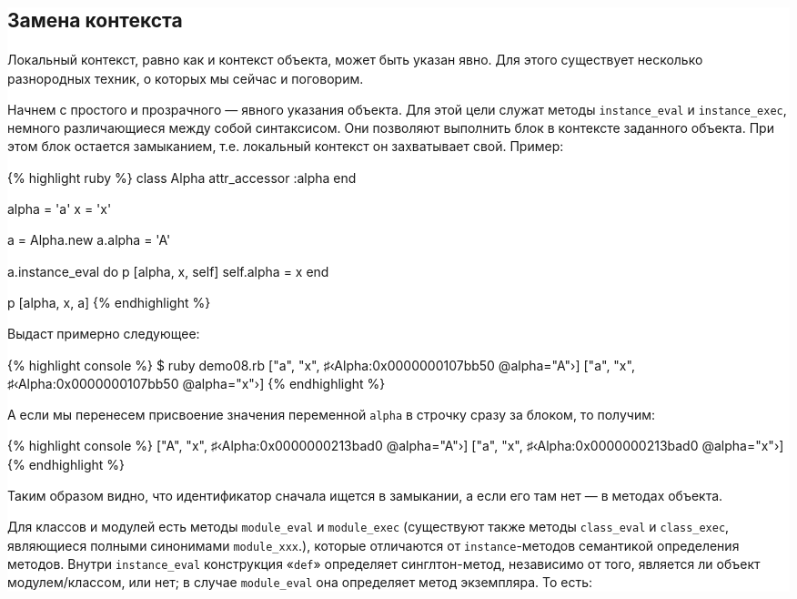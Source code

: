 ## Замена контекста

Локальный контекст, равно как и контекст объекта, может быть указан явно. Для этого существует несколько разнородных техник,
о которых мы сейчас и поговорим.

Начнем с простого и прозрачного — явного указания объекта. Для этой цели служат методы `instance_eval` и `instance_exec`,
немного различающиеся между собой синтаксисом. Они позволяют выполнить блок в контексте заданного объекта. При этом блок
остается замыканием, т.е. локальный контекст он захватывает свой. Пример:

{% highlight ruby %}
class Alpha
  attr_accessor :alpha
end

alpha = 'a'
x = 'x'

a = Alpha.new
a.alpha = 'A'

a.instance_eval do
  p [alpha, x, self]
  self.alpha = x
end

p [alpha, x, a]
{% endhighlight %}

Выдаст примерно следующее:

{% highlight console %}
$ ruby demo08.rb
["a", "x", ♯‹Alpha:0x0000000107bb50 @alpha="A"›]
["a", "x", ♯‹Alpha:0x0000000107bb50 @alpha="x"›]
{% endhighlight %}

А если мы перенесем присвоение значения переменной `alpha` в строчку сразу за блоком, то получим:

{% highlight console %}
["A", "x", ♯‹Alpha:0x0000000213bad0 @alpha="A"›]
["a", "x", ♯‹Alpha:0x0000000213bad0 @alpha="x"›]
{% endhighlight %}

Таким образом видно, что идентификатор сначала ищется в замыкании, а если его там нет — в методах объекта.

Для классов и модулей есть методы `module_eval` и `module_exec` (существуют также методы `class_eval` и `class_exec`,
являющиеся полными синонимами `module_xxx`.), которые отличаются от `instance`-методов семантикой определения методов.
Внутри `instance_eval` конструкция «`def`» определяет синглтон-метод, независимо от того, является ли объект модулем/классом,
или нет; в случае `module_eval` она определяет метод экземпляра. То есть:


[samag]: http://samag.ru/archive/article/2622
[^gist]: Полные тексты примеров — <https://gist.github.com/shikhalev/8301163>.
[^druby]: Шихалев И. [Распределенный Ruby][drb]. Прозрачный RPC для взаимодействия Ruby-программ // Системный администратор, №12(133), 2013г., — С. 58—61
[drb]: {% link _posts/tech/2015/2015-03-31-druby.md %}